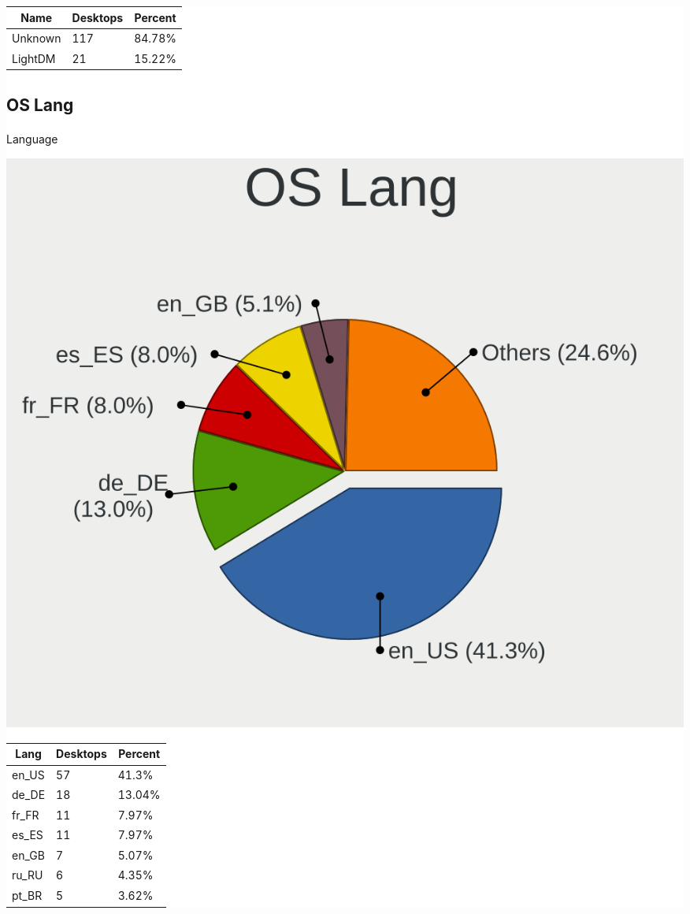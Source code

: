 
| Name    | Desktops | Percent |
|---------|----------|---------|
| Unknown | 117      | 84.78%  |
| LightDM | 21       | 15.22%  |

OS Lang
-------

Language

![OS Lang](./images/pie_chart/os_lang.svg)


| Lang  | Desktops | Percent |
|-------|----------|---------|
| en_US | 57       | 41.3%   |
| de_DE | 18       | 13.04%  |
| fr_FR | 11       | 7.97%   |
| es_ES | 11       | 7.97%   |
| en_GB | 7        | 5.07%   |
| ru_RU | 6        | 4.35%   |
| pt_BR | 5        | 3.62%   |
